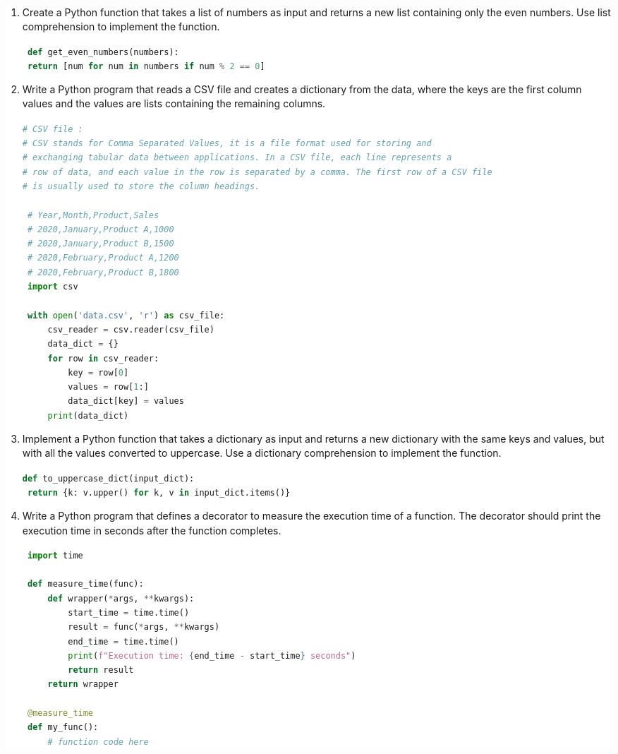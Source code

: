 1. Create a Python function that takes a list of numbers as input and returns a new list containing only the even numbers. Use list comprehension to implement the function.

   ```python
    def get_even_numbers(numbers):
    return [num for num in numbers if num % 2 == 0]
   ```

2. Write a Python program that reads a CSV file and creates a dictionary from the data, where the keys are the first column values and the values are lists containing the remaining columns.

   ```python
   # CSV file :
   # CSV stands for Comma Separated Values, it is a file format used for storing and
   # exchanging tabular data between applications. In a CSV file, each line represents a
   # row of data, and each value in the row is separated by a comma. The first row of a CSV file
   # is usually used to store the column headings.

    # Year,Month,Product,Sales
    # 2020,January,Product A,1000
    # 2020,January,Product B,1500
    # 2020,February,Product A,1200
    # 2020,February,Product B,1800
    import csv

    with open('data.csv', 'r') as csv_file:
        csv_reader = csv.reader(csv_file)
        data_dict = {}
        for row in csv_reader:
            key = row[0]
            values = row[1:]
            data_dict[key] = values
        print(data_dict)

   ```

3. Implement a Python function that takes a dictionary as input and returns a new dictionary with the same keys and values, but with all the values converted to uppercase. Use a dictionary comprehension to implement the function.

   ```python
   def to_uppercase_dict(input_dict):
    return {k: v.upper() for k, v in input_dict.items()}

   ```

4. Write a Python program that defines a decorator to measure the execution time of a function. The decorator should print the execution time in seconds after the function completes.

   ```python
    import time

    def measure_time(func):
        def wrapper(*args, **kwargs):
            start_time = time.time()
            result = func(*args, **kwargs)
            end_time = time.time()
            print(f"Execution time: {end_time - start_time} seconds")
            return result
        return wrapper

    @measure_time
    def my_func():
        # function code here

   ```
